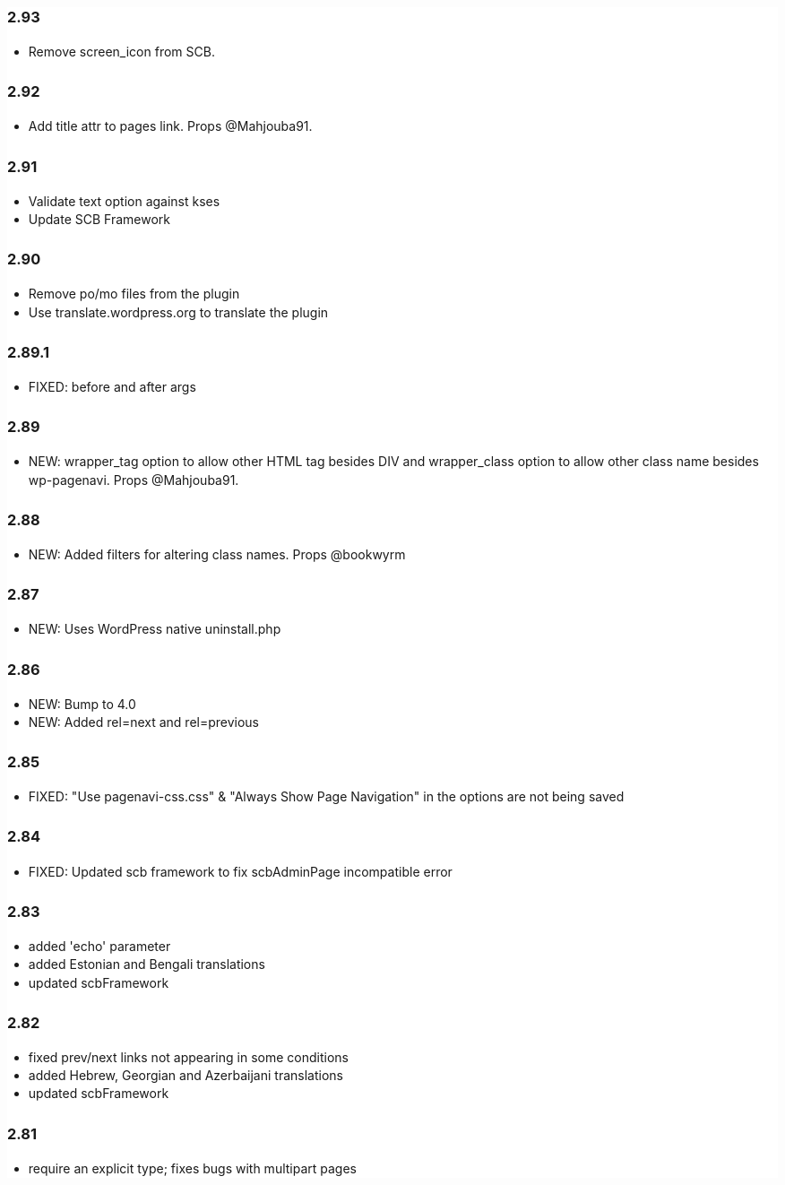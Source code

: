 ### 2.93
* Remove screen_icon from SCB.

### 2.92
* Add title attr to pages link. Props @Mahjouba91.

### 2.91
* Validate text option against kses 
* Update SCB Framework

### 2.90
* Remove po/mo files from the plugin
* Use translate.wordpress.org to translate the plugin

### 2.89.1
* FIXED: before and after args

### 2.89
* NEW: wrapper_tag option to allow other HTML tag besides DIV and wrapper_class option to allow other class name besides wp-pagenavi. Props @Mahjouba91.

### 2.88
* NEW: Added filters for altering class names. Props @bookwyrm

### 2.87
* NEW: Uses WordPress native uninstall.php

### 2.86
* NEW: Bump to 4.0
* NEW: Added rel=next and rel=previous

### 2.85
* FIXED: "Use pagenavi-css.css" & "Always Show Page Navigation" in the options are not being saved

### 2.84
* FIXED: Updated scb framework to fix scbAdminPage incompatible error

### 2.83
* added 'echo' parameter
* added Estonian and Bengali translations
* updated scbFramework

### 2.82
* fixed prev/next links not appearing in some conditions
* added Hebrew, Georgian and Azerbaijani translations
* updated scbFramework

### 2.81
* require an explicit type; fixes bugs with multipart pages
